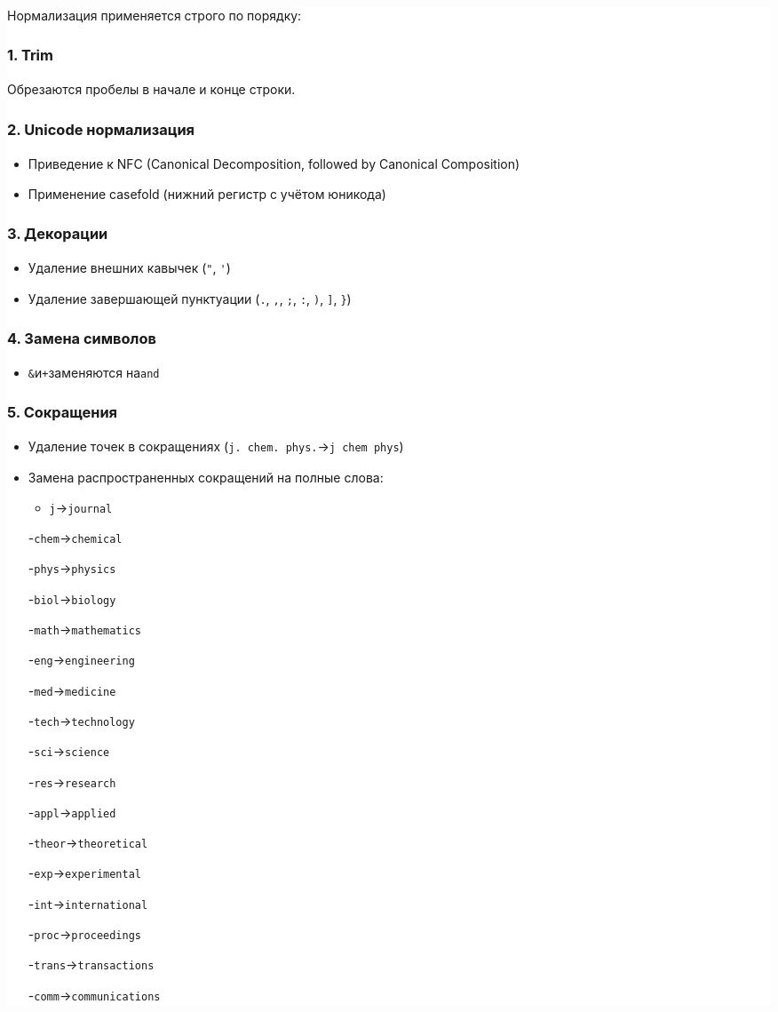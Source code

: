 Нормализация применяется строго по порядку:

### 1. Trim

Обрезаются пробелы в начале и конце строки.

### 2. Unicode нормализация

- Приведение к NFC (Canonical Decomposition, followed by Canonical Composition)

- Применение casefold (нижний регистр с учётом юникода)

### 3. Декорации

- Удаление внешних кавычек (`"`, `'`)

- Удаление завершающей пунктуации (`.`, `,`, `;`, `:`, `)`, `]`, `}`)

### 4. Замена символов

- `&`и`+`заменяются на` and `

### 5. Сокращения

- Удаление точек в сокращениях (`j. chem. phys.`→`j chem phys`)

- Замена распространенных сокращений на полные слова:

  - `j`→`journal`

  -`chem`→`chemical`

  -`phys`→`physics`

  -`biol`→`biology`

  -`math`→`mathematics`

  -`eng`→`engineering`

  -`med`→`medicine`

  -`tech`→`technology`

  -`sci`→`science`

  -`res`→`research`

  -`appl`→`applied`

  -`theor`→`theoretical`

  -`exp`→`experimental`

  -`int`→`international`

  -`proc`→`proceedings`

  -`trans`→`transactions`

  -`comm`→`communications`
